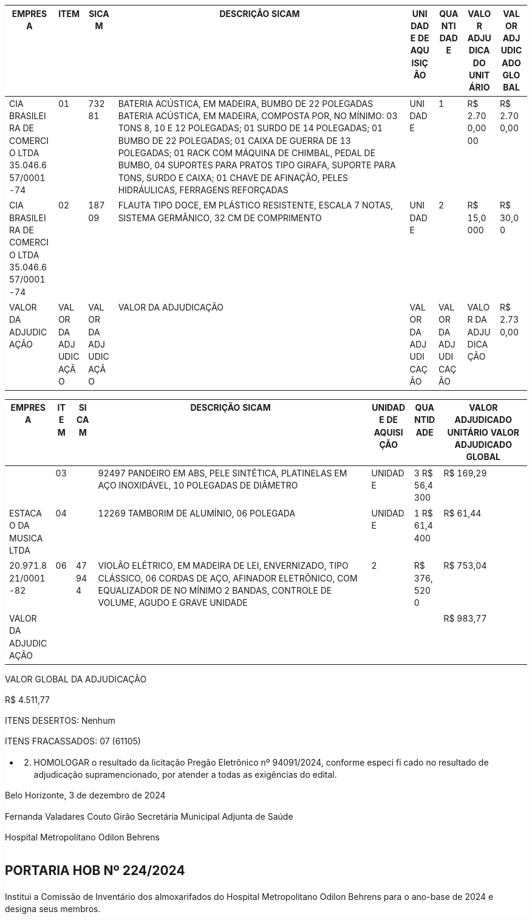 | EMPRESA                                               | ITEM                 | SICAM                | DESCRIÇÃO SICAM                                                                                                                                                                                                                                                                                                                                                                                                                           | UNIDADE DE  AQUISIÇÃO   | QUANTIDADE           | VALOR ADJUDICADO  UNITÁRIO   | VALOR ADJUDICADO  GLOBAL   |
|-------------------------------------------------------|----------------------|----------------------|-------------------------------------------------------------------------------------------------------------------------------------------------------------------------------------------------------------------------------------------------------------------------------------------------------------------------------------------------------------------------------------------------------------------------------------------|-------------------------|----------------------|------------------------------|----------------------------|
| CIA  BRASILEIRA  DE  COMERCIO LTDA 35.046.657/0001-74 | 01                   | 73281                | BATERIA ACÚSTICA, EM MADEIRA, BUMBO DE 22 POLEGADAS BATERIA ACÚSTICA, EM MADEIRA, COMPOSTA  POR, NO MÍNIMO: 03 TONS 8, 10 E 12 POLEGADAS; 01 SURDO DE 14 POLEGADAS; 01 BUMBO DE 22 POLEGADAS;  01  CAIXA  DE  GUERRA  DE  13  POLEGADAS;  01  RACK  COM  MÁQUINA  DE  CHIMBAL,  PEDAL  DE  BUMBO,  04  SUPORTES PARA PRATOS TIPO GIRAFA, SUPORTE PARA TONS, SURDO E CAIXA; 01 CHAVE DE AFINAÇÃO, PELES  HIDRÁULICAS, FERRAGENS REFORÇADAS | UNIDADE                 | 1                    | R$ 2.700,0000                | R$ 2.700,00                |
| CIA  BRASILEIRA  DE  COMERCIO LTDA 35.046.657/0001-74 | 02                   | 18709                | FLAUTA  TIPO  DOCE,  EM  PLÁSTICO  RESISTENTE,  ESCALA  7  NOTAS,  SISTEMA  GERMÂNICO,  32  CM  DE  COMPRIMENTO                                                                                                                                                                                                                                                                                                                           | UNIDADE                 | 2                    | R$ 15,0000                   | R$ 30,00                   |
| VALOR DA ADJUDICAÇÃO                                  | VALOR DA ADJUDICAÇÃO | VALOR DA ADJUDICAÇÃO | VALOR DA ADJUDICAÇÃO                                                                                                                                                                                                                                                                                                                                                                                                                      | VALOR DA ADJUDICAÇÃO    | VALOR DA ADJUDICAÇÃO | VALOR DA ADJUDICAÇÃO         | R$ 2.730,00                |

| EMPRESA                   | ITEM   | SICAM   | DESCRIÇÃO SICAM                                                                                                                                                                          | UNIDADE DE  AQUISIÇÃO   | QUANTIDADE   | VALOR ADJUDICADO  UNITÁRIO VALOR ADJUDICADO  GLOBAL   |
|---------------------------|--------|---------|------------------------------------------------------------------------------------------------------------------------------------------------------------------------------------------|-------------------------|--------------|-------------------------------------------------------|
|                           | 03     |         | 92497 PANDEIRO EM ABS, PELE SINTÉTICA, PLATINELAS EM AÇO INOXIDÁVEL, 10 POLEGADAS DE DIÂMETRO                                                                                            | UNIDADE                 | 3 R$ 56,4300 | R$ 169,29                                             |
| ESTACAO  DA  MUSICA  LTDA | 04     |         | 12269 TAMBORIM DE ALUMÍNIO, 06 POLEGADA                                                                                                                                                  | UNIDADE                 | 1 R$ 61,4400 | R$ 61,44                                              |
| 20.971.821/0001-82        | 06     | 47944   | VIOLÃO ELÉTRICO, EM MADEIRA DE LEI, ENVERNIZADO, TIPO CLÁSSICO, 06 CORDAS DE AÇO, AFINADOR  ELETRÔNICO, COM EQUALIZADOR DE NO MÍNIMO 2 BANDAS, CONTROLE DE VOLUME, AGUDO E GRAVE UNIDADE | 2                       | R$ 376,5200  | R$ 753,04                                             |
| VALOR DA ADJUDICAÇÃO      |        |         |                                                                                                                                                                                          |                         |              | R$ 983,77                                             |

VALOR GLOBAL DA ADJUDICAÇÃO

R$ 4.511,77

ITENS DESERTOS: Nenhum

ITENS FRACASSADOS: 07 (61105)

- 2. HOMOLOGAR o resultado da licitação Pregão Eletrônico nº 94091/2024, conforme especi fi cado no resultado de adjudicação supramencionado, por atender a todas as exigências do edital.

Belo Horizonte, 3 de dezembro de 2024

Fernanda Valadares Couto Girão Secretária Municipal Adjunta de Saúde

Hospital Metropolitano Odilon Behrens

## PORTARIA HOB Nº 224/2024

Institui a Comissão de Inventário dos almoxarifados do Hospital Metropolitano Odilon Behrens para o ano-base de 2024 e designa seus membros.

